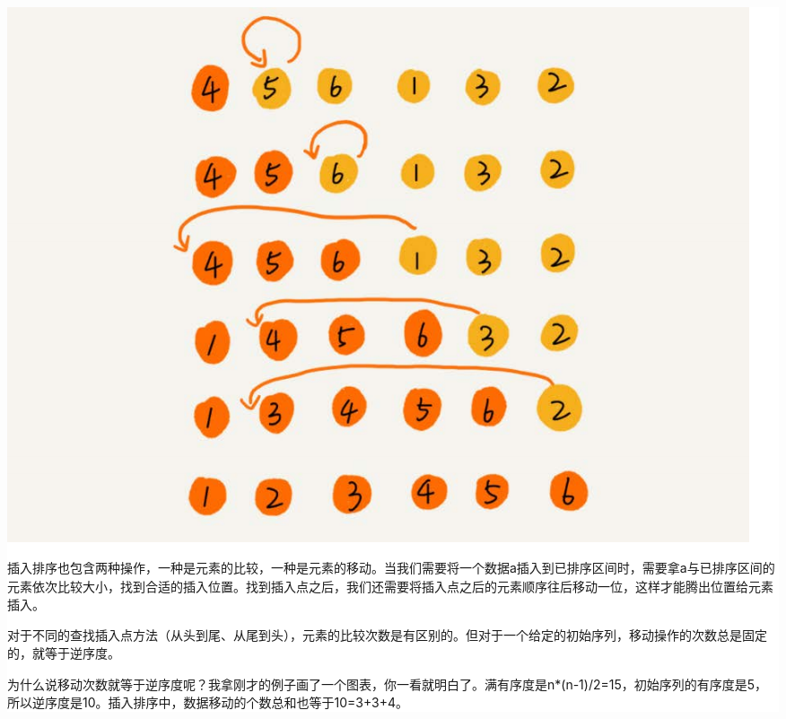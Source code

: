 ![Image text](https://github.com/QiuSYang/Data-Structure/blob/master/algorithm/sorts/images/5.png)

插入排序也包含两种操作，一种是元素的比较，一种是元素的移动。当我们需要将一个数据a插入到已排序区间时，需要拿a与已排序区间的元素依次比较大小，找到合适的插入位置。找到插入点之后，我们还需要将插入点之后的元素顺序往后移动一位，这样才能腾出位置给元素 插入。

对于不同的查找插入点方法（从头到尾、从尾到头），元素的比较次数是有区别的。但对于一个给定的初始序列，移动操作的次数总是固定的，就等于逆序度。

为什么说移动次数就等于逆序度呢？我拿刚才的例子画了一个图表，你一看就明白了。满有序度是n*(n-1)/2=15，初始序列的有序度是5，所以逆序度是10。插入排序中，数据移动的个数总和也等于10=3+3+4。
